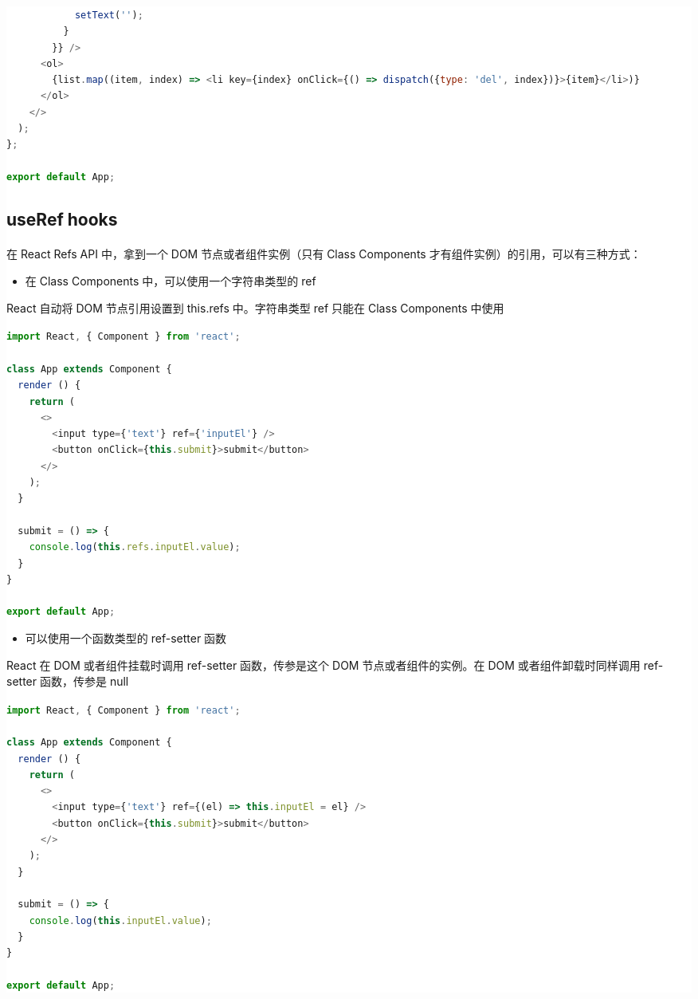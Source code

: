 ```js
            setText('');
          }
        }} />
      <ol>
        {list.map((item, index) => <li key={index} onClick={() => dispatch({type: 'del', index})}>{item}</li>)}
      </ol>
    </>
  );
};

export default App;
```

## useRef hooks

在 React Refs API 中，拿到一个 DOM 节点或者组件实例（只有 Class Components 才有组件实例）的引用，可以有三种方式：

- 在 Class Components 中，可以使用一个字符串类型的 ref

React 自动将 DOM 节点引用设置到 this.refs 中。字符串类型 ref 只能在 Class Components 中使用

```js
import React, { Component } from 'react';

class App extends Component {
  render () {
    return (
      <>
        <input type={'text'} ref={'inputEl'} />
        <button onClick={this.submit}>submit</button>
      </>
    );
  }

  submit = () => {
    console.log(this.refs.inputEl.value);
  }
}

export default App;
```

- 可以使用一个函数类型的 ref-setter 函数

React 在 DOM 或者组件挂载时调用 ref-setter 函数，传参是这个 DOM 节点或者组件的实例。在 DOM 或者组件卸载时同样调用 ref-setter 函数，传参是 null

```js
import React, { Component } from 'react';

class App extends Component {
  render () {
    return (
      <>
        <input type={'text'} ref={(el) => this.inputEl = el} />
        <button onClick={this.submit}>submit</button>
      </>
    );
  }

  submit = () => {
    console.log(this.inputEl.value);
  }
}

export default App;
```